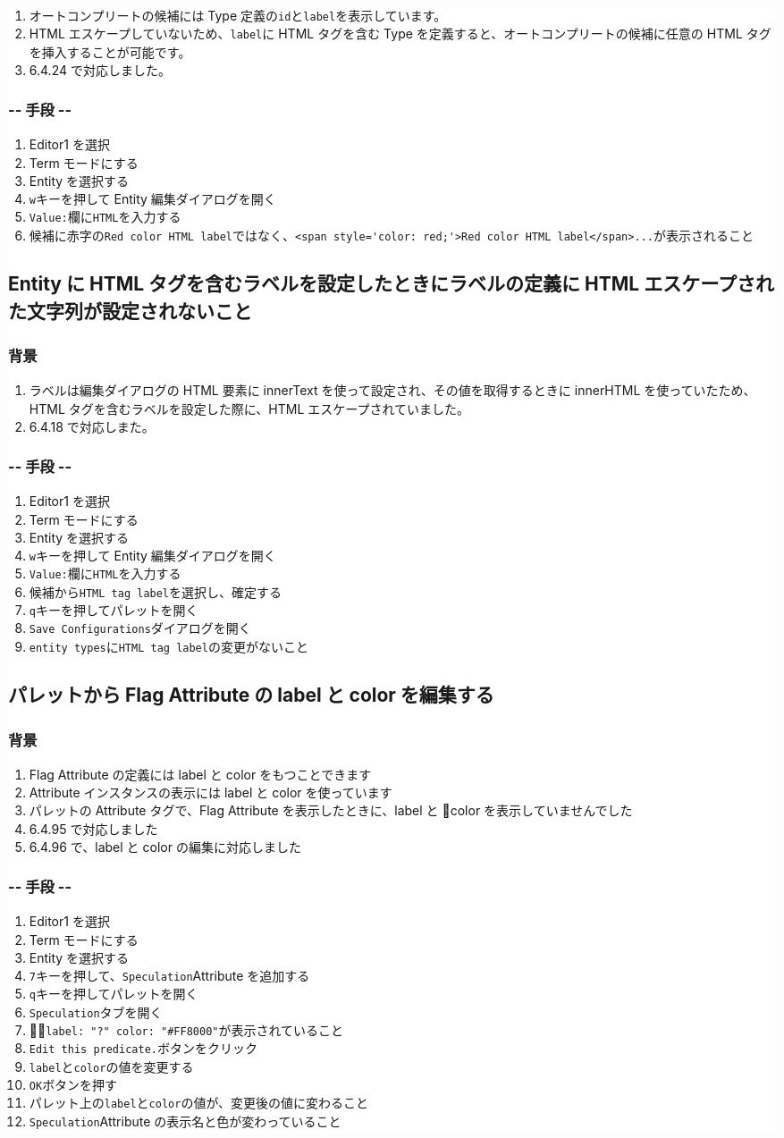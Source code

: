 1. オートコンプリートの候補には Type 定義の`id`と`label`を表示しています。
2. HTML エスケープしていないため、`label`に HTML タグを含む Type を定義すると、オートコンプリートの候補に任意の HTML タグを挿入することが可能です。
3. 6.4.24 で対応しました。

### -- 手段 --

1. Editor1 を選択
2. Term モードにする
3. Entity を選択する
4. `w`キーを押して Entity 編集ダイアログを開く
5. `Value:`欄に`HTML`を入力する
6. 候補に赤字の`Red color HTML label`ではなく、`<span style='color: red;'>Red color HTML label</span>...`が表示されること

## Entity に HTML タグを含むラベルを設定したときにラベルの定義に HTML エスケープされた文字列が設定されないこと

### 背景

1. ラベルは編集ダイアログの HTML 要素に innerText を使って設定され、その値を取得するときに innerHTML を使っていたため、HTML タグを含むラベルを設定した際に、HTML エスケープされていました。
2. 6.4.18 で対応しまた。

### -- 手段 --

1. Editor1 を選択
2. Term モードにする
3. Entity を選択する
4. `w`キーを押して Entity 編集ダイアログを開く
5. `Value:`欄に`HTML`を入力する
6. 候補から`HTML tag label`を選択し、確定する
7. `q`キーを押してパレットを開く
8. `Save Configurations`ダイアログを開く
9. `entity types`に`HTML tag label`の変更がないこと

## パレットから Flag Attribute の label と color を編集する

### 背景

1. Flag Attribute の定義には label と color をもつことできます
2. Attribute インスタンスの表示には label と color を使っています
3. パレットの Attribute タグで、Flag Attribute を表示したときに、label と color を表示していませんでした
4. 6.4.95 で対応しました
5. 6.4.96 で、label と color の編集に対応しました

### -- 手段 --

1. Editor1 を選択
2. Term モードにする
3. Entity を選択する
4. `7`キーを押して、`Speculation`Attribute を追加する
5. `q`キーを押してパレットを開く
6. `Speculation`タブを開く
7. `label: "?" color: "#FF8000"`が表示されていること
8. `Edit this predicate.`ボタンをクリック
9. `label`と`color`の値を変更する
10. `OK`ボタンを押す
11. パレット上の`label`と`color`の値が、変更後の値に変わること
12. `Speculation`Attribute の表示名と色が変わっていること
